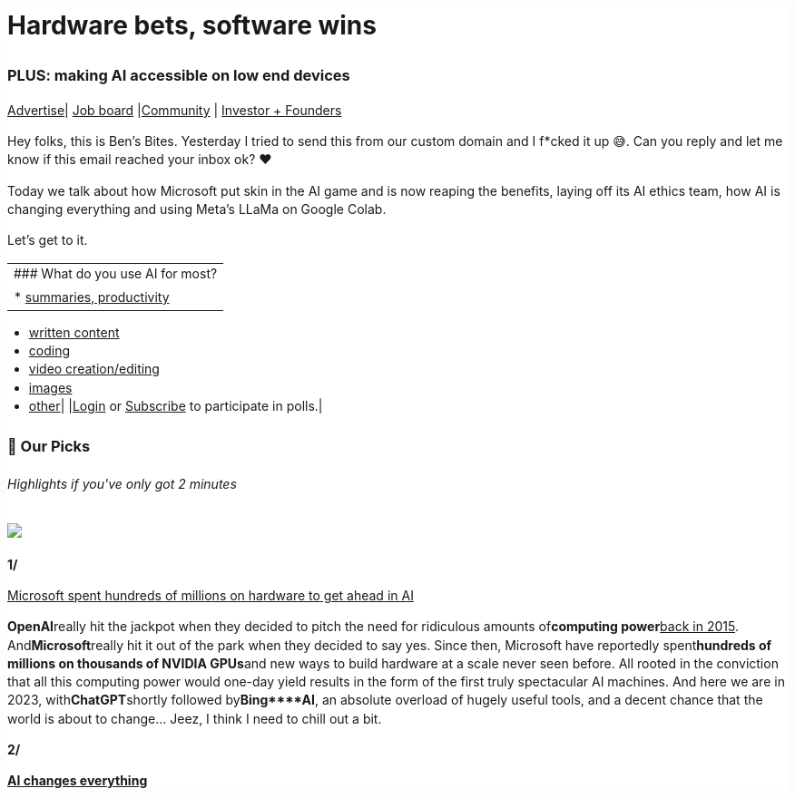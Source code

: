 # Hardware bets, software wins

### PLUS: making AI accessible on low end devices

[Advertise](https://sponsor.bensbites.co/)| [Job board](https://gigs.bensbites.co/) |[Community](https://discord.gg/qd92NKjDdE) | [Investor + Founders](https://raise.bensbites.co/)

Hey folks, this is Ben’s Bites. Yesterday I tried to send this from our custom domain and I f\*cked it up 😅. Can you reply and let me know if this email reached your inbox ok? ❤️

Today we talk about how Microsoft put skin in the AI game and is now reaping the benefits, laying off its AI ethics team, how AI is changing everything and using Meta’s LLaMa on Google Colab.

Let’s get to it.

||
|:---|
|### What do you use AI for most?|
|\* [summaries, productivity](https://www.bensbites.co/login)

- [written content](https://www.bensbites.co/login)
- [coding](https://www.bensbites.co/login)
- [video creation/editing](https://www.bensbites.co/login)
- [images](https://www.bensbites.co/login)
- [other](https://www.bensbites.co/login)|
  |[Login](https://www.bensbites.co/login) or [Subscribe](https://www.bensbites.co/subscribe) to participate in polls.|

### 🤌 Our Picks

###### Highlights if you've only got 2 minutes

![](https://media.beehiiv.com/cdn-cgi/image/fit=scale-down,format=auto,onerror=redirect,quality=80/uploads/asset/file/7dfbc517-fcf6-4e5b-a4da-163bf4fb703f/Line_1.png)

**1/**

[Microsoft spent hundreds of millions on hardware to get ahead in AI](https://www.theverge.com/2023/3/13/23637675/microsoft-chatgpt-bing-millions-dollars-supercomputer-openai)

**OpenAI**really hit the jackpot when they decided to pitch the need for ridiculous amounts of**computing power**[back in 2015](https://news.microsoft.com/source/features/ai/how-microsofts-bet-on-azure-unlocked-an-ai-revolution/). And**Microsoft**really hit it out of the park when they decided to say yes. Since then, Microsoft have reportedly spent**hundreds of millions on thousands of NVIDIA GPUs**and new ways to build hardware at a scale never seen before. All rooted in the conviction that all this computing power would one-day yield results in the form of the first truly spectacular AI machines. And here we are in 2023, with**ChatGPT**shortly followed by**Bing\*\*\*\*AI**, an absolute overload of hugely useful tools, and a decent chance that the world is about to change… Jeez, I think I need to chill out a bit.

**2/**

**[AI changes everything](https://www.nytimes.com/2023/03/12/opinion/chatbots-artificial-intelligence-future-weirdness.html)**
